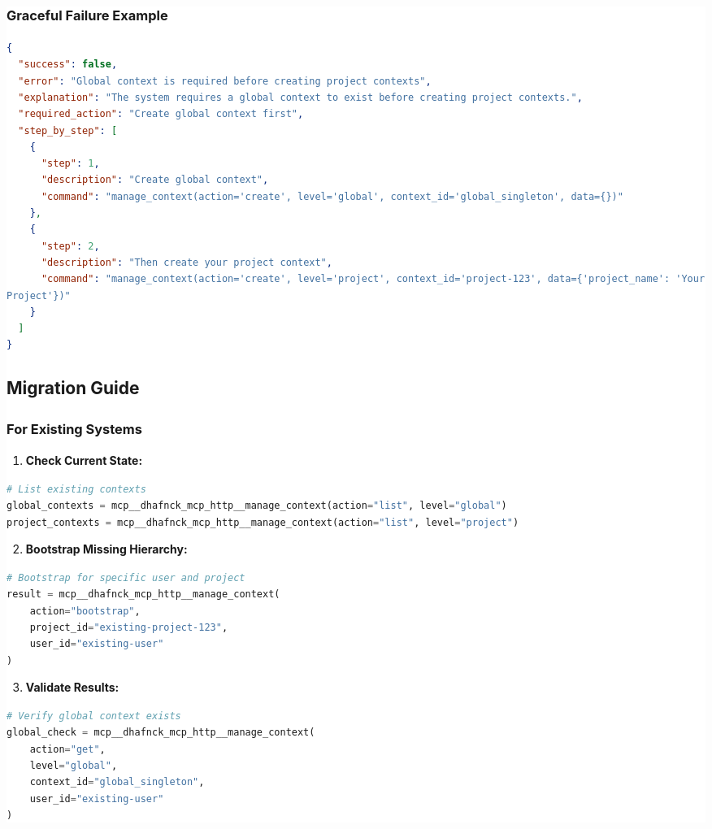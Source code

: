 ### Graceful Failure Example
```json
{
  "success": false,
  "error": "Global context is required before creating project contexts",
  "explanation": "The system requires a global context to exist before creating project contexts.",
  "required_action": "Create global context first",
  "step_by_step": [
    {
      "step": 1,
      "description": "Create global context",
      "command": "manage_context(action='create', level='global', context_id='global_singleton', data={})"
    },
    {
      "step": 2, 
      "description": "Then create your project context",
      "command": "manage_context(action='create', level='project', context_id='project-123', data={'project_name': 'Your Project'})"
    }
  ]
}
```

## Migration Guide

### For Existing Systems

1. **Check Current State:**
```python
# List existing contexts
global_contexts = mcp__dhafnck_mcp_http__manage_context(action="list", level="global")
project_contexts = mcp__dhafnck_mcp_http__manage_context(action="list", level="project")
```

2. **Bootstrap Missing Hierarchy:**
```python
# Bootstrap for specific user and project
result = mcp__dhafnck_mcp_http__manage_context(
    action="bootstrap",
    project_id="existing-project-123",
    user_id="existing-user"
)
```

3. **Validate Results:**
```python
# Verify global context exists
global_check = mcp__dhafnck_mcp_http__manage_context(
    action="get",
    level="global", 
    context_id="global_singleton",
    user_id="existing-user"
)
```
